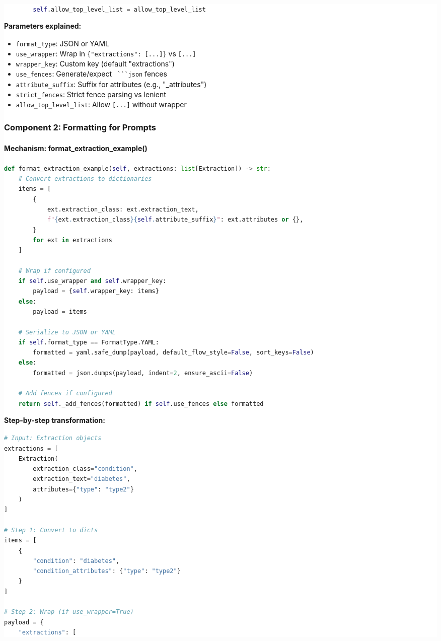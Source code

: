 ```python
        self.allow_top_level_list = allow_top_level_list
```

**Parameters explained:**
- `format_type`: JSON or YAML
- `use_wrapper`: Wrap in `{"extractions": [...]}`  vs `[...]`
- `wrapper_key`: Custom key (default "extractions")
- `use_fences`: Generate/expect ` ```json` fences
- `attribute_suffix`: Suffix for attributes (e.g., "_attributes")
- `strict_fences`: Strict fence parsing vs lenient
- `allow_top_level_list`: Allow `[...]` without wrapper

### Component 2: Formatting for Prompts

#### Mechanism: format_extraction_example()
```python
def format_extraction_example(self, extractions: list[Extraction]) -> str:
    # Convert extractions to dictionaries
    items = [
        {
            ext.extraction_class: ext.extraction_text,
            f"{ext.extraction_class}{self.attribute_suffix}": ext.attributes or {},
        }
        for ext in extractions
    ]
    
    # Wrap if configured
    if self.use_wrapper and self.wrapper_key:
        payload = {self.wrapper_key: items}
    else:
        payload = items
    
    # Serialize to JSON or YAML
    if self.format_type == FormatType.YAML:
        formatted = yaml.safe_dump(payload, default_flow_style=False, sort_keys=False)
    else:
        formatted = json.dumps(payload, indent=2, ensure_ascii=False)
    
    # Add fences if configured
    return self._add_fences(formatted) if self.use_fences else formatted
```

**Step-by-step transformation:**

```python
# Input: Extraction objects
extractions = [
    Extraction(
        extraction_class="condition",
        extraction_text="diabetes",
        attributes={"type": "type2"}
    )
]

# Step 1: Convert to dicts
items = [
    {
        "condition": "diabetes",
        "condition_attributes": {"type": "type2"}
    }
]

# Step 2: Wrap (if use_wrapper=True)
payload = {
    "extractions": [
```